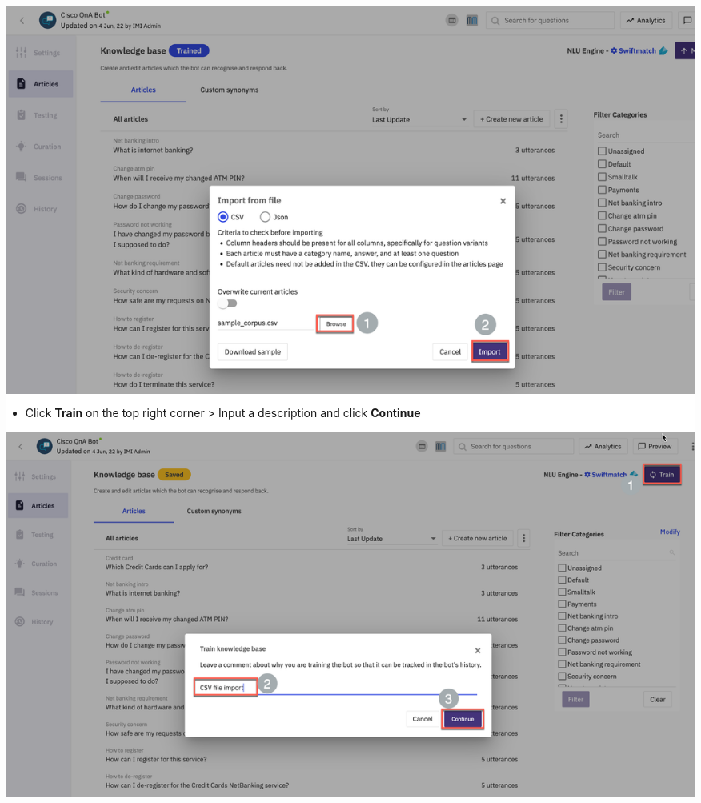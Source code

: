 <img align="middle" src="images/Lab8_13.png" width="1000" />

- Click **Train** on the top right corner > Input a description and click **Continue**
<img align="middle" src="images/Lab8_14.png" width="1000" />
